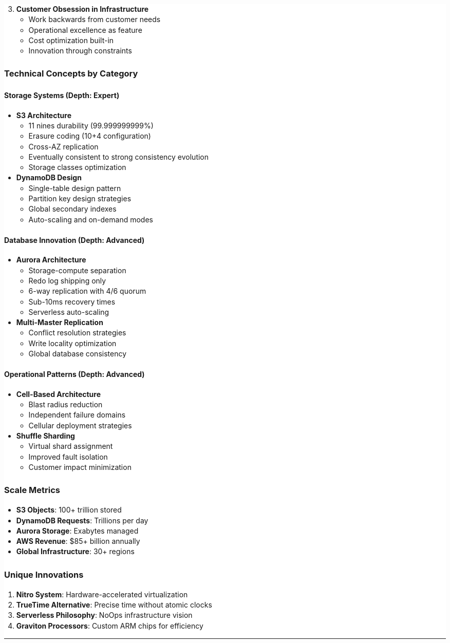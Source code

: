 3. **Customer Obsession in Infrastructure**
   - Work backwards from customer needs
   - Operational excellence as feature
   - Cost optimization built-in
   - Innovation through constraints

### Technical Concepts by Category

#### **Storage Systems** (Depth: Expert)
- **S3 Architecture**
  - 11 nines durability (99.999999999%)
  - Erasure coding (10+4 configuration)
  - Cross-AZ replication
  - Eventually consistent to strong consistency evolution
  - Storage classes optimization
- **DynamoDB Design**
  - Single-table design pattern
  - Partition key design strategies
  - Global secondary indexes
  - Auto-scaling and on-demand modes

#### **Database Innovation** (Depth: Advanced)
- **Aurora Architecture**
  - Storage-compute separation
  - Redo log shipping only
  - 6-way replication with 4/6 quorum
  - Sub-10ms recovery times
  - Serverless auto-scaling
- **Multi-Master Replication**
  - Conflict resolution strategies
  - Write locality optimization
  - Global database consistency

#### **Operational Patterns** (Depth: Advanced)
- **Cell-Based Architecture**
  - Blast radius reduction
  - Independent failure domains
  - Cellular deployment strategies
- **Shuffle Sharding**
  - Virtual shard assignment
  - Improved fault isolation
  - Customer impact minimization

### Scale Metrics
- **S3 Objects**: 100+ trillion stored
- **DynamoDB Requests**: Trillions per day
- **Aurora Storage**: Exabytes managed
- **AWS Revenue**: $85+ billion annually
- **Global Infrastructure**: 30+ regions

### Unique Innovations
1. **Nitro System**: Hardware-accelerated virtualization
2. **TrueTime Alternative**: Precise time without atomic clocks
3. **Serverless Philosophy**: NoOps infrastructure vision
4. **Graviton Processors**: Custom ARM chips for efficiency

---